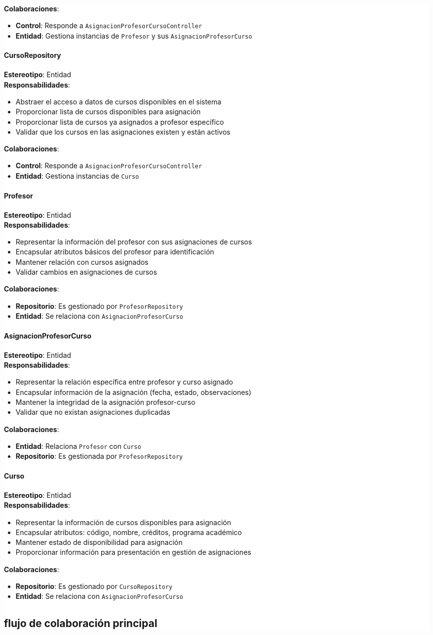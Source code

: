 **Colaboraciones**:
- **Control**: Responde a `AsignacionProfesorCursoController`
- **Entidad**: Gestiona instancias de `Profesor` y sus `AsignacionProfesorCurso`

#### CursoRepository
**Estereotipo**: Entidad  
**Responsabilidades**:
- Abstraer el acceso a datos de cursos disponibles en el sistema
- Proporcionar lista de cursos disponibles para asignación
- Proporcionar lista de cursos ya asignados a profesor específico
- Validar que los cursos en las asignaciones existen y están activos

**Colaboraciones**:
- **Control**: Responde a `AsignacionProfesorCursoController`
- **Entidad**: Gestiona instancias de `Curso`

#### Profesor
**Estereotipo**: Entidad  
**Responsabilidades**:
- Representar la información del profesor con sus asignaciones de cursos
- Encapsular atributos básicos del profesor para identificación
- Mantener relación con cursos asignados
- Validar cambios en asignaciones de cursos

**Colaboraciones**:
- **Repositorio**: Es gestionado por `ProfesorRepository`
- **Entidad**: Se relaciona con `AsignacionProfesorCurso`

#### AsignacionProfesorCurso
**Estereotipo**: Entidad  
**Responsabilidades**:
- Representar la relación específica entre profesor y curso asignado
- Encapsular información de la asignación (fecha, estado, observaciones)
- Mantener la integridad de la asignación profesor-curso
- Validar que no existan asignaciones duplicadas

**Colaboraciones**:
- **Entidad**: Relaciona `Profesor` con `Curso`
- **Repositorio**: Es gestionada por `ProfesorRepository`

#### Curso
**Estereotipo**: Entidad  
**Responsabilidades**:
- Representar la información de cursos disponibles para asignación
- Encapsular atributos: código, nombre, créditos, programa académico
- Mantener estado de disponibilidad para asignación
- Proporcionar información para presentación en gestión de asignaciones

**Colaboraciones**:
- **Repositorio**: Es gestionado por `CursoRepository`
- **Entidad**: Se relaciona con `AsignacionProfesorCurso`

## flujo de colaboración principal

